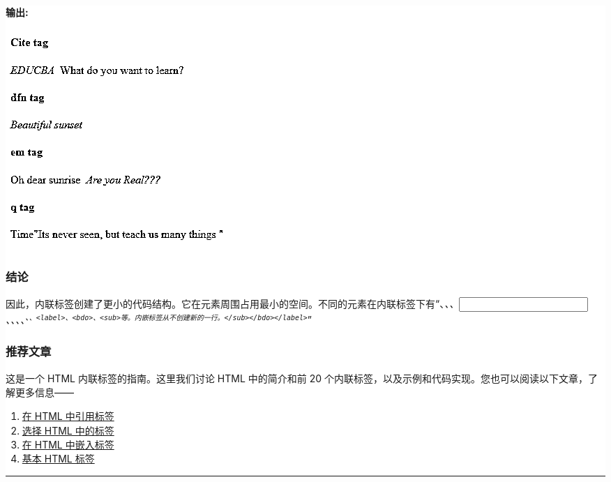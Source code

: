```
```

****输出:****

![Inline Tags in HTML 1-4](img/9d666c8c4e650d46cdf38c0002ff4b58.png)



### 结论

因此，内联标签创建了更小的代码结构。它在元素周围占用最小的空间。不同的元素在内联标签下有<q>、*、<dfn>、<input>、、<cite>、<map>、<sup>、`、<label>、<bdo>、<sub>等。内嵌标签从不创建新的一行。</sub></bdo></label>`</sup></map></cite></dfn>*</q>

### 推荐文章

这是一个 HTML 内联标签的指南。这里我们讨论 HTML 中的简介和前 20 个内联标签，以及示例和代码实现。您也可以阅读以下文章，了解更多信息——

1.  [在 HTML 中引用标签](https://www.educba.com/cite-tag-in-html/)
2.  [选择 HTML 中的标签](https://www.educba.com/select-tag-in-html/)
3.  [在 HTML 中嵌入标签](https://www.educba.com/embed-tag-in-html/)
4.  [基本 HTML 标签](https://www.educba.com/basic-html-tags/)





**********************************************